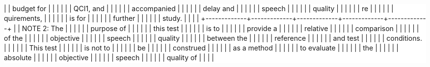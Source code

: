 |             | budget for  |             |             |             |
|             | QCI1, and   |             |             |             |
|             | accompanied |             |             |             |
|             | delay and   |             |             |             |
|             | speech      |             |             |             |
|             | quality     |             |             |             |
|             | re          |             |             |             |
|             | quirements, |             |             |             |
|             | is for      |             |             |             |
|             | further     |             |             |             |
|             | study.      |             |             |             |
+-------------+-------------+-------------+-------------+-------------+
|             | NOTE 2: The |             |             |             |
|             | purpose of  |             |             |             |
|             | this test   |             |             |             |
|             | is to       |             |             |             |
|             | provide a   |             |             |             |
|             | relative    |             |             |             |
|             | comparison  |             |             |             |
|             | of the      |             |             |             |
|             | objective   |             |             |             |
|             | speech      |             |             |             |
|             | quality     |             |             |             |
|             | between the |             |             |             |
|             | reference   |             |             |             |
|             | and test    |             |             |             |
|             | conditions. |             |             |             |
|             | This test   |             |             |             |
|             | is not to   |             |             |             |
|             | be          |             |             |             |
|             | construed   |             |             |             |
|             | as a method |             |             |             |
|             | to evaluate |             |             |             |
|             | the         |             |             |             |
|             | absolute    |             |             |             |
|             | objective   |             |             |             |
|             | speech      |             |             |             |
|             | quality of  |             |             |             |